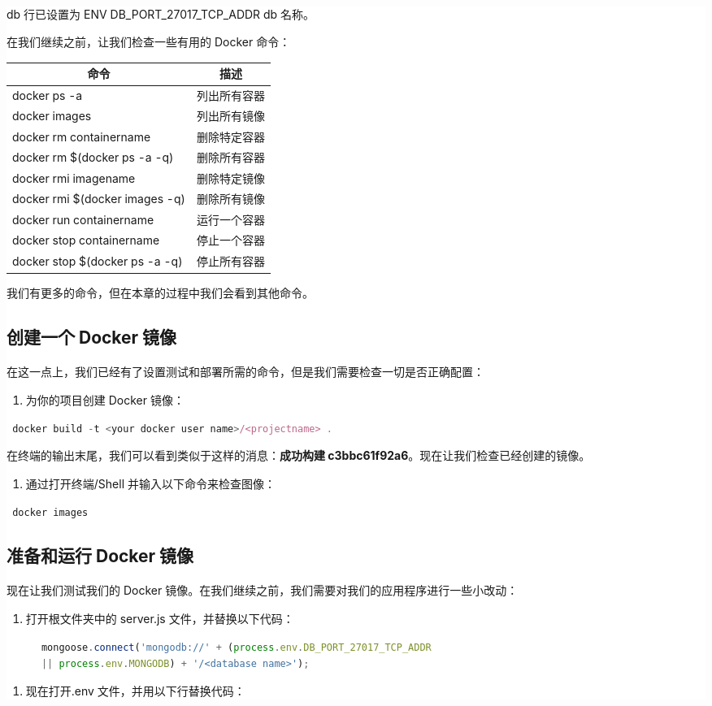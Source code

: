 db 行已设置为 ENV DB_PORT_27017_TCP_ADDR db 名称。

在我们继续之前，让我们检查一些有用的 Docker 命令：

| **命令** | **描述** |
| --- | --- |
| docker ps -a | 列出所有容器 |
| docker images | 列出所有镜像 |
| docker rm containername | 删除特定容器 |
| docker rm $(docker ps -a -q) | 删除所有容器 |
| docker rmi imagename | 删除特定镜像 |
| docker rmi $(docker images -q) | 删除所有镜像 |
| docker run containername | 运行一个容器 |
| docker stop containername | 停止一个容器 |
| docker stop $(docker ps -a -q) | 停止所有容器 |

我们有更多的命令，但在本章的过程中我们会看到其他命令。

## 创建一个 Docker 镜像

在这一点上，我们已经有了设置测试和部署所需的命令，但是我们需要检查一切是否正确配置：

1.  为你的项目创建 Docker 镜像：

```js
 docker build -t <your docker user name>/<projectname> .

```

在终端的输出末尾，我们可以看到类似于这样的消息：**成功构建 c3bbc61f92a6**。现在让我们检查已经创建的镜像。

1.  通过打开终端/Shell 并输入以下命令来检查图像：

```js
 docker images

```

## 准备和运行 Docker 镜像

现在让我们测试我们的 Docker 镜像。在我们继续之前，我们需要对我们的应用程序进行一些小改动：

1.  打开根文件夹中的 server.js 文件，并替换以下代码：

```js
      mongoose.connect('mongodb://' + (process.env.DB_PORT_27017_TCP_ADDR
      || process.env.MONGODB) + '/<database name>'); 

```

1.  现在打开.env 文件，并用以下行替换代码：
